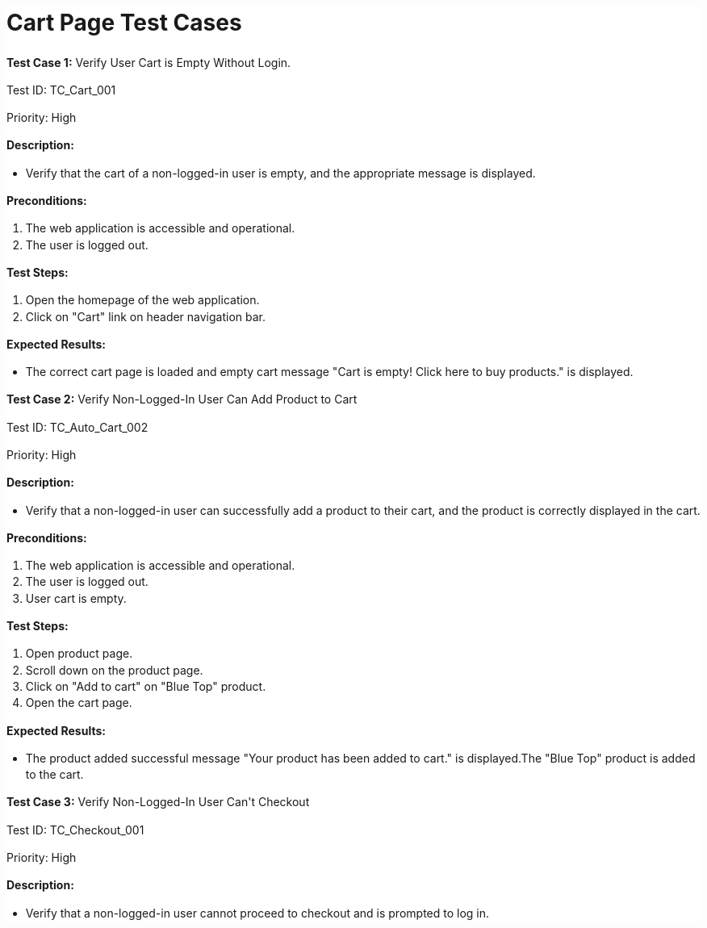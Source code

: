 # Cart Page Test Cases

**Test Case 1:** Verify User Cart is Empty Without Login.

Test ID: TC_Cart_001

Priority: High  

**Description:** 
- Verify that the cart of a non-logged-in user is empty, and the appropriate message is displayed.

**Preconditions:**
1. The web application is accessible and operational.
2. The user is logged out.

**Test Steps:**
1. Open the homepage of the web application.
2. Click on "Cart" link on header navigation bar.

**Expected Results:**
- The correct cart page is loaded and empty cart message "Cart is empty! Click here to buy products." is displayed.

**Test Case 2:** Verify Non-Logged-In User Can Add Product to Cart

Test ID: TC_Auto_Cart_002

Priority: High

**Description:** 
- Verify that a non-logged-in user can successfully add a product to their cart, and the product is correctly displayed in the cart.

**Preconditions:**
1. The web application is accessible and operational.
2. The user is logged out.
3. User cart is empty.

**Test Steps:**
1. Open product page.
2. Scroll down on the product page.
3. Click on "Add to cart" on "Blue Top" product.
4. Open the cart page.

**Expected Results:**
- The product added successful message "Your product has been added to cart." is displayed.The "Blue Top" product is added to the cart.


**Test Case 3:** Verify Non-Logged-In User Can't Checkout

Test ID: TC_Checkout_001

Priority: High

**Description:** 
- Verify that a non-logged-in user cannot proceed to checkout and is prompted to log in.
